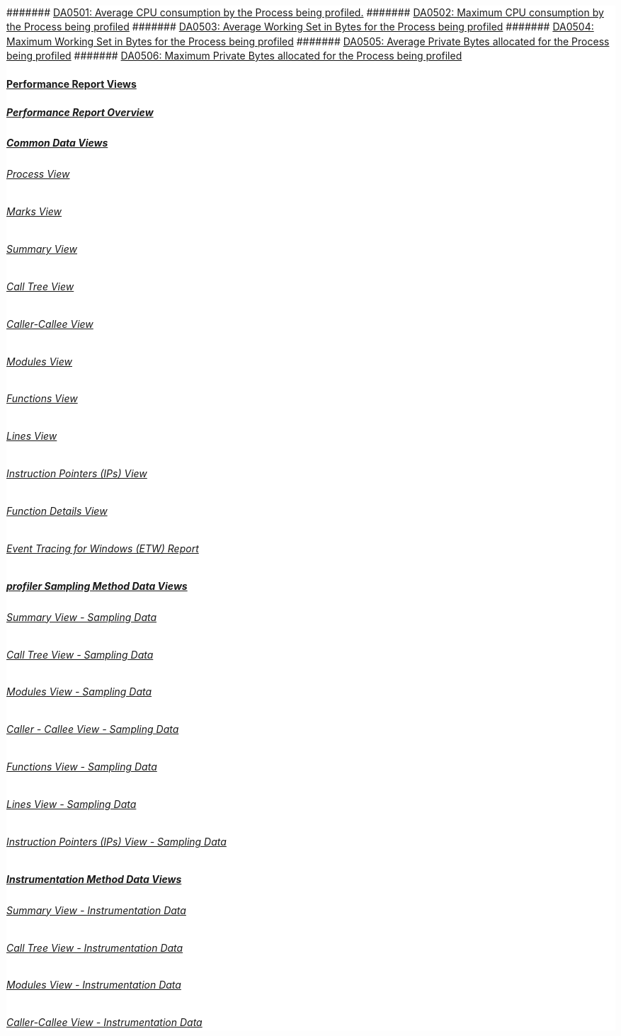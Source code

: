 ####### [DA0501: Average CPU consumption by the Process being profiled.](da0501-average-cpu-consumption-by-the-process-being-profiled.md)
####### [DA0502: Maximum CPU consumption by the Process being profiled](da0502-maximum-cpu-consumption-by-the-process-being-profiled.md)
####### [DA0503: Average Working Set in Bytes for the Process being profiled](da0503-average-working-set-in-bytes-for-the-process-being-profiled.md)
####### [DA0504: Maximum Working Set in Bytes for the Process being profiled](da0504-maximum-working-set-in-bytes-for-the-process-being-profiled.md)
####### [DA0505: Average Private Bytes allocated for the Process being profiled](da0505-average-private-bytes-allocated-for-the-process-being-profiled.md)
####### [DA0506: Maximum Private Bytes allocated for the Process being profiled](da0506-maximum-private-bytes-allocated-for-the-process-being-profiled.md)
#### [Performance Report Views](performance-report-views.md)
##### [Performance Report Overview](performance-report-overview.md)
##### [Common Data Views](common-data-views.md)
###### [Process View](process-view.md)
###### [Marks View](marks-view.md)
###### [Summary View](summary-view.md)
###### [Call Tree View](call-tree-view.md)
###### [Caller-Callee View](caller-callee-view.md)
###### [Modules View](modules-view.md)
###### [Functions View](functions-view.md)
###### [Lines View](lines-view.md)
###### [Instruction Pointers (IPs) View](instruction-pointers-ips-view.md)
###### [Function Details View](function-details-view.md)
###### [Event Tracing for Windows (ETW) Report](event-tracing-for-windows-etw-report.md)
##### [profiler Sampling Method Data Views](profiler-sampling-method-data-views.md)
###### [Summary View - Sampling Data](summary-view-sampling-data.md)
###### [Call Tree View - Sampling Data](call-tree-view-sampling-data.md)
###### [Modules View - Sampling Data](modules-view-sampling-data.md)
###### [Caller - Callee View - Sampling Data](caller-callee-view-sampling-data.md)
###### [Functions View - Sampling Data](functions-view-sampling-data.md)
###### [Lines View - Sampling Data](lines-view-sampling-data.md)
###### [Instruction Pointers (IPs) View - Sampling Data](instruction-pointers-ips-view-sampling-data.md)
##### [Instrumentation Method Data Views](instrumentation-method-data-views.md)
###### [Summary View - Instrumentation Data](summary-view-instrumentation-data.md)
###### [Call Tree View - Instrumentation Data](call-tree-view-instrumentation-data.md)
###### [Modules View - Instrumentation Data](modules-view-instrumentation-data.md)
###### [Caller-Callee View - Instrumentation Data](caller-callee-view-instrumentation-data.md)